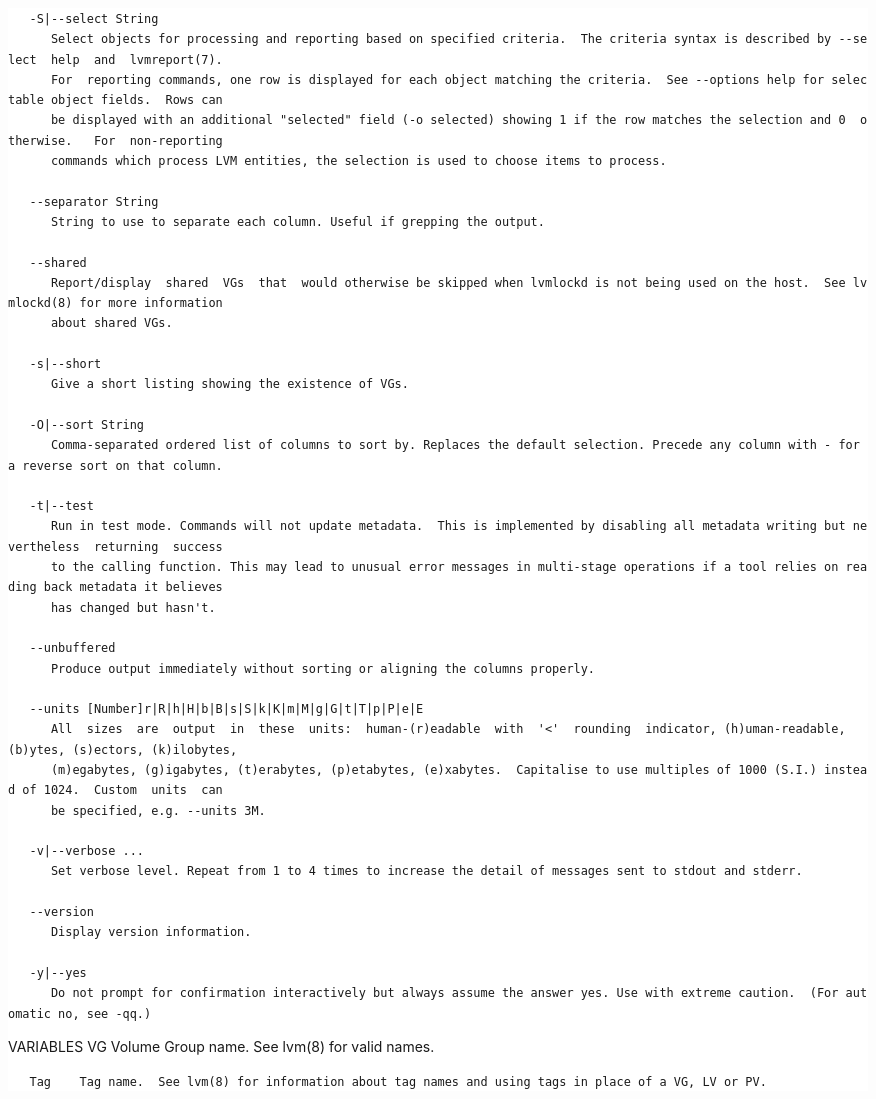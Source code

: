        -S|--select String
	      Select objects for processing and reporting based on specified criteria.	The criteria syntax is described by --select  help  and	 lvmreport(7).
	      For  reporting commands, one row is displayed for each object matching the criteria.  See --options help for selectable object fields.  Rows can
	      be displayed with an additional "selected" field (-o selected) showing 1 if the row matches the selection and 0  otherwise.   For	 non-reporting
	      commands which process LVM entities, the selection is used to choose items to process.

       --separator String
	      String to use to separate each column. Useful if grepping the output.

       --shared
	      Report/display  shared  VGs  that	 would otherwise be skipped when lvmlockd is not being used on the host.  See lvmlockd(8) for more information
	      about shared VGs.

       -s|--short
	      Give a short listing showing the existence of VGs.

       -O|--sort String
	      Comma-separated ordered list of columns to sort by. Replaces the default selection. Precede any column with - for a reverse sort on that column.

       -t|--test
	      Run in test mode. Commands will not update metadata.  This is implemented by disabling all metadata writing but nevertheless  returning  success
	      to the calling function. This may lead to unusual error messages in multi-stage operations if a tool relies on reading back metadata it believes
	      has changed but hasn't.

       --unbuffered
	      Produce output immediately without sorting or aligning the columns properly.

       --units [Number]r|R|h|H|b|B|s|S|k|K|m|M|g|G|t|T|p|P|e|E
	      All  sizes  are  output  in  these  units:  human-(r)eadable  with  '<'  rounding	 indicator, (h)uman-readable, (b)ytes, (s)ectors, (k)ilobytes,
	      (m)egabytes, (g)igabytes, (t)erabytes, (p)etabytes, (e)xabytes.  Capitalise to use multiples of 1000 (S.I.) instead of 1024.  Custom  units  can
	      be specified, e.g. --units 3M.

       -v|--verbose ...
	      Set verbose level. Repeat from 1 to 4 times to increase the detail of messages sent to stdout and stderr.

       --version
	      Display version information.

       -y|--yes
	      Do not prompt for confirmation interactively but always assume the answer yes. Use with extreme caution.	(For automatic no, see -qq.)

VARIABLES
       VG     Volume Group name.  See lvm(8) for valid names.

       Tag    Tag name.	 See lvm(8) for information about tag names and using tags in place of a VG, LV or PV.
